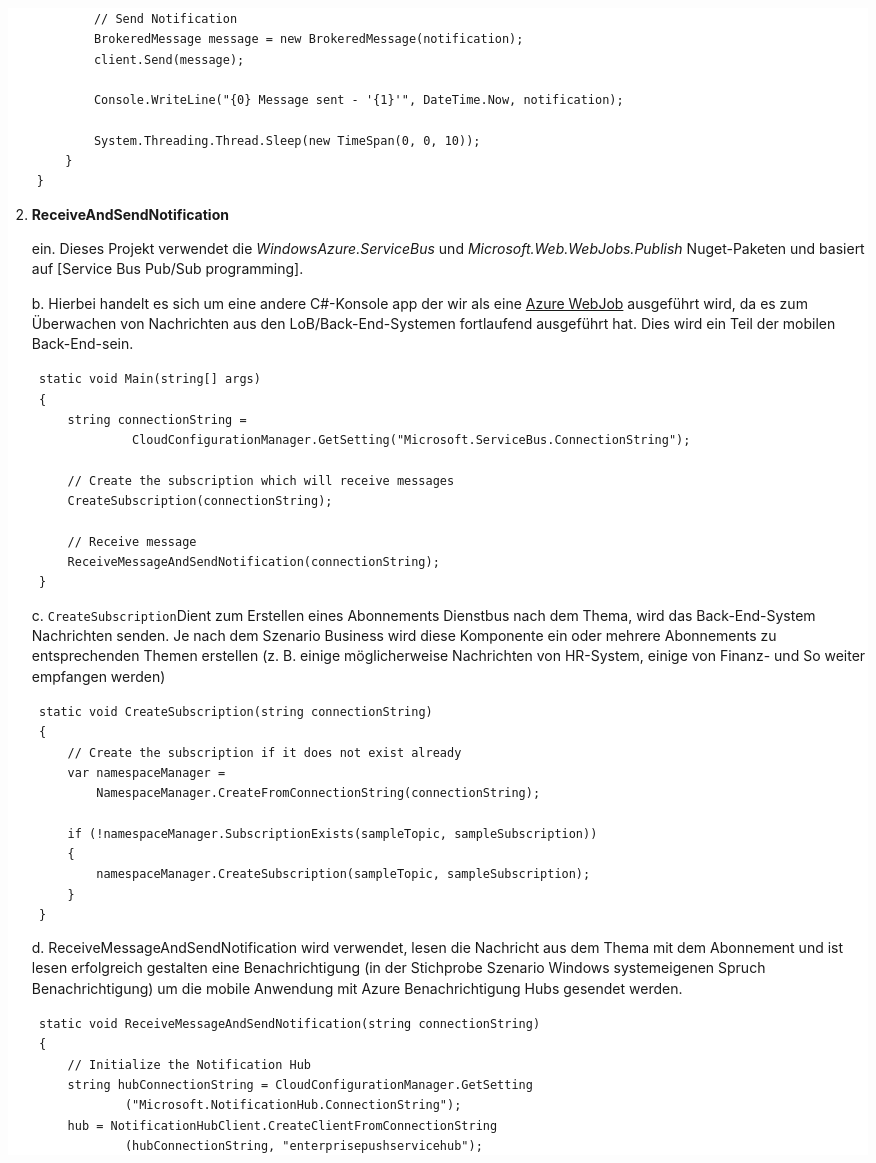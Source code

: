                 // Send Notification
                BrokeredMessage message = new BrokeredMessage(notification);
                client.Send(message);

                Console.WriteLine("{0} Message sent - '{1}'", DateTime.Now, notification);

                System.Threading.Thread.Sleep(new TimeSpan(0, 0, 10));
            }
        }

2. **ReceiveAndSendNotification**

    ein. Dieses Projekt verwendet die *WindowsAzure.ServiceBus* und *Microsoft.Web.WebJobs.Publish* Nuget-Paketen und basiert auf [Service Bus Pub/Sub programming].

    b. Hierbei handelt es sich um eine andere C#-Konsole app der wir als eine [Azure WebJob] ausgeführt wird, da es zum Überwachen von Nachrichten aus den LoB/Back-End-Systemen fortlaufend ausgeführt hat. Dies wird ein Teil der mobilen Back-End-sein.

        static void Main(string[] args)
        {
            string connectionString =
                     CloudConfigurationManager.GetSetting("Microsoft.ServiceBus.ConnectionString");

            // Create the subscription which will receive messages
            CreateSubscription(connectionString);

            // Receive message
            ReceiveMessageAndSendNotification(connectionString);
        }

    c. `CreateSubscription`Dient zum Erstellen eines Abonnements Dienstbus nach dem Thema, wird das Back-End-System Nachrichten senden. Je nach dem Szenario Business wird diese Komponente ein oder mehrere Abonnements zu entsprechenden Themen erstellen (z. B. einige möglicherweise Nachrichten von HR-System, einige von Finanz- und So weiter empfangen werden)

        static void CreateSubscription(string connectionString)
        {
            // Create the subscription if it does not exist already
            var namespaceManager =
                NamespaceManager.CreateFromConnectionString(connectionString);

            if (!namespaceManager.SubscriptionExists(sampleTopic, sampleSubscription))
            {
                namespaceManager.CreateSubscription(sampleTopic, sampleSubscription);
            }
        }

    d. ReceiveMessageAndSendNotification wird verwendet, lesen die Nachricht aus dem Thema mit dem Abonnement und ist lesen erfolgreich gestalten eine Benachrichtigung (in der Stichprobe Szenario Windows systemeigenen Spruch Benachrichtigung) um die mobile Anwendung mit Azure Benachrichtigung Hubs gesendet werden.

        static void ReceiveMessageAndSendNotification(string connectionString)
        {
            // Initialize the Notification Hub
            string hubConnectionString = CloudConfigurationManager.GetSetting
                    ("Microsoft.NotificationHub.ConnectionString");
            hub = NotificationHubClient.CreateClientFromConnectionString
                    (hubConnectionString, "enterprisepushservicehub");


[1]: ./media/notification-hubs-enterprise-push-architecture/architecture.png
[2]: ./media/notification-hubs-enterprise-push-architecture/WebJobsContextMenu.png
[3]: ./media/notification-hubs-enterprise-push-architecture/PublishAsWebJob.png
[4]: ./media/notification-hubs-enterprise-push-architecture/WebJob.png
[5]: ./media/notification-hubs-enterprise-push-architecture/Notifications.png
[6]: ./media/notification-hubs-enterprise-push-architecture/WebJobsLog.png
[Benachrichtigung Hub Beispiele]: https://github.com/Azure/azure-notificationhubs-samples
[Azure Mobile Service]: http://azure.microsoft.com/documentation/services/mobile-services/
[Azure Dienstbus]: http://azure.microsoft.com/documentation/articles/fundamentals-service-bus-hybrid-solutions/
[Service Bus Pub/Sub-Programmierung.]: http://azure.microsoft.com/documentation/articles/service-bus-dotnet-how-to-use-topics-subscriptions/
[Azure WebJob]: http://azure.microsoft.com/documentation/articles/web-sites-create-web-jobs/
[Benachrichtigung Hubs - Universal Windows-Lernprogramm]: http://azure.microsoft.com/documentation/articles/notification-hubs-windows-store-dotnet-get-started/
[Azure klassischen-Portal]: https://manage.windowsazure.com/